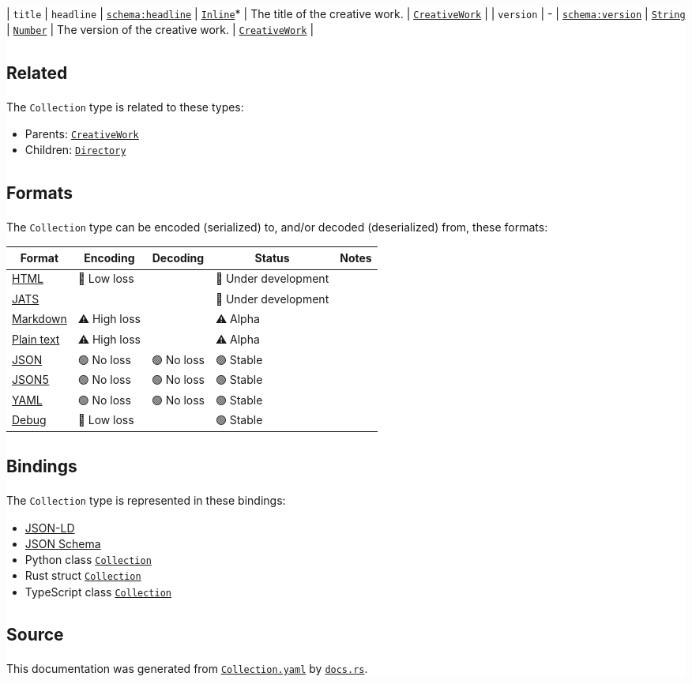| `title`          | `headline`                                                                                | [`schema:headline`](https://schema.org/headline)           | [`Inline`](https://github.com/stencila/stencila/blob/main/docs/reference/schema/prose/inline.md)*                                                                                                                                                                                                                                                | The title of the creative work.                                                                                         | [`CreativeWork`](https://github.com/stencila/stencila/blob/main/docs/reference/schema/works/creative-work.md) |
| `version`        | -                                                                                         | [`schema:version`](https://schema.org/version)             | [`String`](https://github.com/stencila/stencila/blob/main/docs/reference/schema/data/string.md) \| [`Number`](https://github.com/stencila/stencila/blob/main/docs/reference/schema/data/number.md)                                                                                                                                               | The version of the creative work.                                                                                       | [`CreativeWork`](https://github.com/stencila/stencila/blob/main/docs/reference/schema/works/creative-work.md) |

## Related

The `Collection` type is related to these types:

- Parents: [`CreativeWork`](https://github.com/stencila/stencila/blob/main/docs/reference/schema/works/creative-work.md)
- Children: [`Directory`](https://github.com/stencila/stencila/blob/main/docs/reference/schema/works/directory.md)

## Formats

The `Collection` type can be encoded (serialized) to, and/or decoded (deserialized) from, these formats:

| Format                                                                                        | Encoding         | Decoding     | Status                 | Notes |
| --------------------------------------------------------------------------------------------- | ---------------- | ------------ | ---------------------- | ----- |
| [HTML](https://github.com/stencila/stencila/blob/main/docs/reference/formats/html.md)         | 🔷 Low loss       |              | 🚧 Under development    |       |
| [JATS](https://github.com/stencila/stencila/blob/main/docs/reference/formats/jats.md)         |                  |              | 🚧 Under development    |       |
| [Markdown](https://github.com/stencila/stencila/blob/main/docs/reference/formats/markdown.md) | ⚠️ High loss     |              | ⚠️ Alpha               |       |
| [Plain text](https://github.com/stencila/stencila/blob/main/docs/reference/formats/text.md)   | ⚠️ High loss     |              | ⚠️ Alpha               |       |
| [JSON](https://github.com/stencila/stencila/blob/main/docs/reference/formats/json.md)         | 🟢 No loss        | 🟢 No loss    | 🟢 Stable               |       |
| [JSON5](https://github.com/stencila/stencila/blob/main/docs/reference/formats/json5.md)       | 🟢 No loss        | 🟢 No loss    | 🟢 Stable               |       |
| [YAML](https://github.com/stencila/stencila/blob/main/docs/reference/formats/yaml.md)         | 🟢 No loss        | 🟢 No loss    | 🟢 Stable               |       |
| [Debug](https://github.com/stencila/stencila/blob/main/docs/reference/formats/debug.md)       | 🔷 Low loss       |              | 🟢 Stable               |       |

## Bindings

The `Collection` type is represented in these bindings:

- [JSON-LD](https://stencila.dev/Collection.jsonld)
- [JSON Schema](https://stencila.dev/Collection.schema.json)
- Python class [`Collection`](https://github.com/stencila/stencila/blob/main/python/python/stencila/types/collection.py)
- Rust struct [`Collection`](https://github.com/stencila/stencila/blob/main/rust/schema/src/types/collection.rs)
- TypeScript class [`Collection`](https://github.com/stencila/stencila/blob/main/typescript/src/types/Collection.ts)

## Source

This documentation was generated from [`Collection.yaml`](https://github.com/stencila/stencila/blob/main/schema/Collection.yaml) by [`docs.rs`](https://github.com/stencila/stencila/blob/main/rust/schema-gen/src/docs.rs).
